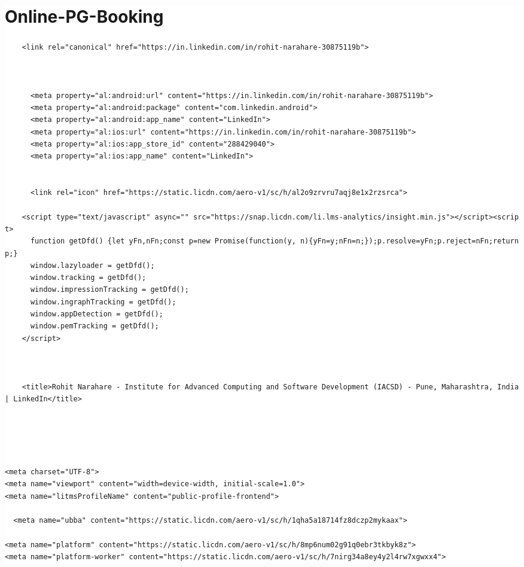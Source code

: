 # Online-PG-Booking




<html lang="en"><head>
        <meta name="pageKey" content="public_profile_v3_desktop">
        <meta name="locale" content="en_US">
        <meta id="config" data-app-version="2.0.1067" data-call-tree-id="AAX5rLugBK0FYw0e3oToWA==" data-multiproduct-name="public-profile-frontend" data-service-name="public-profile-frontend" data-browser-id="5d5d4038-198b-48da-8557-97c8b3a9e77a" data-enable-page-view-heartbeat-tracking="" data-disable-comscore-tracking="" data-page-instance="urn:li:page:public_profile_v3;AJ3Oc3joQPSYW9c2LTz2Vg==" data-disable-jsbeacon-pagekey-suffix="false" data-member-id="0" data-msafdf-lib="https://static.licdn.com/aero-v1/sc/h/6r58rkh35e7x4dqy7terugz6s" data-logout-url="/uas/logout" data-is-li-sugr-tracking-enabled="">

        <link rel="canonical" href="https://in.linkedin.com/in/rohit-narahare-30875119b">



          <meta property="al:android:url" content="https://in.linkedin.com/in/rohit-narahare-30875119b">
          <meta property="al:android:package" content="com.linkedin.android">
          <meta property="al:android:app_name" content="LinkedIn">
          <meta property="al:ios:url" content="https://in.linkedin.com/in/rohit-narahare-30875119b">
          <meta property="al:ios:app_store_id" content="288429040">
          <meta property="al:ios:app_name" content="LinkedIn">


          <link rel="icon" href="https://static.licdn.com/aero-v1/sc/h/al2o9zrvru7aqj8e1x2rzsrca">

        <script type="text/javascript" async="" src="https://snap.licdn.com/li.lms-analytics/insight.min.js"></script><script>
          function getDfd() {let yFn,nFn;const p=new Promise(function(y, n){yFn=y;nFn=n;});p.resolve=yFn;p.reject=nFn;return p;}
          window.lazyloader = getDfd();
          window.tracking = getDfd();
          window.impressionTracking = getDfd();
          window.ingraphTracking = getDfd();
          window.appDetection = getDfd();
          window.pemTracking = getDfd();
        </script>


        
        <title>Rohit Narahare - Institute for Advanced Computing and Software Development (IACSD) - Pune, Maharashtra, India | LinkedIn</title>

        

    

    <meta charset="UTF-8">
    <meta name="viewport" content="width=device-width, initial-scale=1.0">
    <meta name="litmsProfileName" content="public-profile-frontend">

      <meta name="ubba" content="https://static.licdn.com/aero-v1/sc/h/1qha5a18714fz8dczp2mykaax">

    <meta name="platform" content="https://static.licdn.com/aero-v1/sc/h/8mp6num02g91q0ebr3tkbyk8z">
    <meta name="platform-worker" content="https://static.licdn.com/aero-v1/sc/h/7nirg34a8ey4y2l4rw7xgwxx4">
    